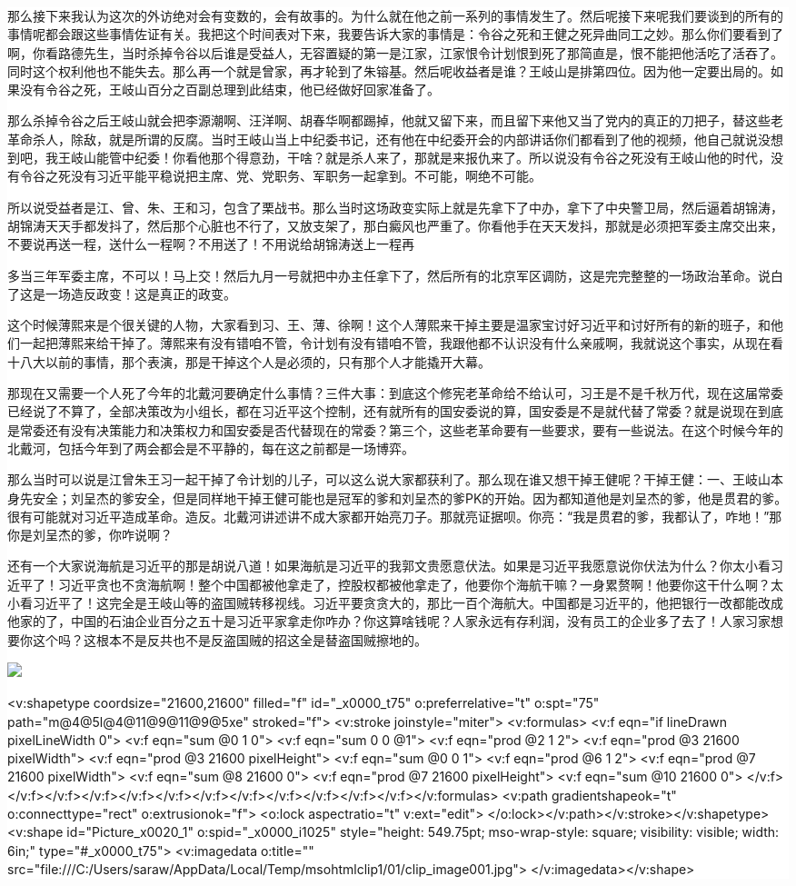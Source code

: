 

  

那么接下来我认为这次的外访绝对会有变数的，会有故事的。为什么就在他之前一系列的事情发生了。然后呢接下来呢我们要谈到的所有的事情呢都会跟这些事情佐证有关。我把这个时间表对下来，我要告诉大家的事情是：令谷之死和王健之死异曲同工之妙。那么你们要看到了啊，你看路德先生，当时杀掉令谷以后谁是受益人，无容置疑的第一是江家，江家恨令计划恨到死了那简直是，恨不能把他活吃了活吞了。同时这个权利他也不能失去。那么再一个就是曾家，再才轮到了朱镕基。然后呢收益者是谁？王岐山是排第四位。因为他一定要出局的。如果没有令谷之死，王岐山百分之百副总理到此结束，他已经做好回家准备了。

那么杀掉令谷之后王岐山就会把李源潮啊、汪洋啊、胡春华啊都踢掉，他就又留下来，而且留下来他又当了党内的真正的刀把子，替这些老革命杀人，除敌，就是所谓的反腐。当时王岐山当上中纪委书记，还有他在中纪委开会的内部讲话你们都看到了他的视频，他自己就说没想到吧，我王岐山能管中纪委！你看他那个得意劲，干啥？就是杀人来了，那就是来报仇来了。所以说没有令谷之死没有王岐山他的时代，没有令谷之死没有习近平能平稳说把主席、党、党职务、军职务一起拿到。不可能，啊绝不可能。

所以说受益者是江、曾、朱、王和习，包含了栗战书。那么当时这场政变实际上就是先拿下了中办，拿下了中央警卫局，然后逼着胡锦涛，胡锦涛天天手都发抖了，然后那个心脏也不行了，又放支架了，那白癜风也严重了。你看他手在天天发抖，那就是必须把军委主席交出来，不要说再送一程，送什么一程啊？不用送了！不用说给胡锦涛送上一程再
  

多当三年军委主席，不可以！马上交！然后九月一号就把中办主任拿下了，然后所有的北京军区调防，这是完完整整的一场政治革命。说白了这是一场造反政变！这是真正的政变。
  


  

这个时候薄熙来是个很关键的人物，大家看到习、王、薄、徐啊！这个人薄熙来干掉主要是温家宝讨好习近平和讨好所有的新的班子，和他们一起把薄熙来给干掉了。薄熙来有没有错咱不管，令计划有没有错咱不管，我跟他都不认识没有什么亲戚啊，我就说这个事实，从现在看十八大以前的事情，那个表演，那是干掉这个人是必须的，只有那个人才能撬开大幕。
  


  

那现在又需要一个人死了今年的北戴河要确定什么事情？三件大事：到底这个修宪老革命给不给认可，习王是不是千秋万代，现在这届常委已经说了不算了，全部决策改为小组长，都在习近平这个控制，还有就所有的国安委说的算，国安委是不是就代替了常委？就是说现在到底是常委还有没有决策能力和决策权力和国安委是否代替现在的常委？第三个，这些老革命要有一些要求，要有一些说法。在这个时候今年的北戴河，包括今年到了两会都会是不平静的，每在这之前都是一场博弈。

那么当时可以说是江曾朱王习一起干掉了令计划的儿子，可以这么说大家都获利了。那么现在谁又想干掉王健呢？干掉王健：一、王岐山本身先安全；刘呈杰的爹安全，但是同样地干掉王健可能也是冠军的爹和刘呈杰的爹PK的开始。因为都知道他是刘呈杰的爹，他是贯君的爹。很有可能就对习近平造成革命。造反。北戴河讲述讲不成大家都开始亮刀子。那就亮证据呗。你亮：“我是贯君的爹，我都认了，咋地！”那你是刘呈杰的爹，你咋说啊？
  


  

还有一个大家说海航是习近平的那是胡说八道！如果海航是习近平的我郭文贵愿意伏法。如果是习近平我愿意说你伏法为什么？你太小看习近平了！习近平贪也不贪海航啊！整个中国都被他拿走了，控股权都被他拿走了，他要你个海航干嘛？一身累赘啊！他要你这干什么啊？太小看习近平了！这完全是王岐山等的盗国贼转移视线。习近平要贪贪大的，那比一百个海航大。中国都是习近平的，他把银行一改都能改成他家的了，中国的石油企业百分之五十是习近平家拿走你咋办？你这算啥钱呢？人家永远有存利润，没有员工的企业多了去了！人家习家想要你这个吗？这根本不是反共也不是反盗国贼的招这全是替盗国贼擦地的。

[![](https://3.bp.blogspot.com/-0JQoaqdASno/W0_sMGxPj7I/AAAAAAAAAzQ/fsedfGWAkmcWuJXm_knwkTZp1I1cWWGjwCLcBGAs/s400/718-1.PNG)](https://3.bp.blogspot.com/-0JQoaqdASno/W0_sMGxPj7I/AAAAAAAAAzQ/fsedfGWAkmcWuJXm_knwkTZp1I1cWWGjwCLcBGAs/s1600/718-1.PNG)


  

<v:shapetype coordsize="21600,21600" filled="f" id="_x0000_t75" o:preferrelative="t" o:spt="75" path="m@4@5l@4@11@9@11@9@5xe" stroked="f">
 <v:stroke joinstyle="miter">
 <v:formulas>
  <v:f eqn="if lineDrawn pixelLineWidth 0">
  <v:f eqn="sum @0 1 0">
  <v:f eqn="sum 0 0 @1">
  <v:f eqn="prod @2 1 2">
  <v:f eqn="prod @3 21600 pixelWidth">
  <v:f eqn="prod @3 21600 pixelHeight">
  <v:f eqn="sum @0 0 1">
  <v:f eqn="prod @6 1 2">
  <v:f eqn="prod @7 21600 pixelWidth">
  <v:f eqn="sum @8 21600 0">
  <v:f eqn="prod @7 21600 pixelHeight">
  <v:f eqn="sum @10 21600 0">
 </v:f></v:f></v:f></v:f></v:f></v:f></v:f></v:f></v:f></v:f></v:f></v:f></v:formulas>
 <v:path gradientshapeok="t" o:connecttype="rect" o:extrusionok="f">
 <o:lock aspectratio="t" v:ext="edit">
</o:lock></v:path></v:stroke></v:shapetype><v:shape id="Picture_x0020_1" o:spid="_x0000_i1025" style="height: 549.75pt; mso-wrap-style: square; visibility: visible; width: 6in;" type="#_x0000_t75">
 <v:imagedata o:title="" src="file:///C:/Users/saraw/AppData/Local/Temp/msohtmlclip1/01/clip_image001.jpg">
</v:imagedata></v:shape>
  